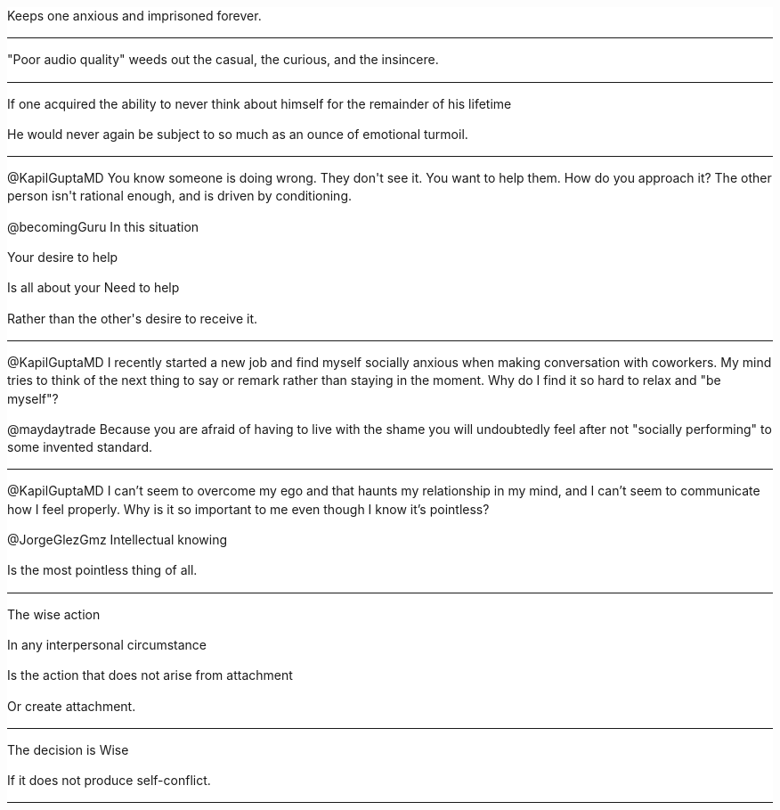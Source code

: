 Keeps one anxious and imprisoned forever.

---

"Poor audio quality" weeds out the casual, the curious, and the insincere.

--- 

If one acquired the ability to never think about himself for the remainder of his lifetime

He would never again be subject to so much as an ounce of emotional turmoil.

---  

@KapilGuptaMD You know someone is doing wrong. They don't see it. You want to help them. How do you approach it? The other person isn't rational enough, and is driven by conditioning.

@becomingGuru In this situation

Your desire to help

Is all about your Need to help

Rather than the other's desire to receive it.

--- 

@KapilGuptaMD I recently started a new job and find myself socially anxious when making conversation with coworkers. My mind tries to think of the next thing to say or remark rather than staying in the moment. Why do I find it so hard to relax and "be myself"?

@maydaytrade Because you are afraid of having to live with the shame you will undoubtedly feel after not "socially performing" to some invented standard.

--- 

@KapilGuptaMD I can’t seem to overcome my ego and that haunts my relationship in my mind, and I can’t seem to communicate how I feel properly. Why is it so important to me even though I know it’s pointless?

@JorgeGlezGmz Intellectual knowing

Is the most pointless thing of all.

--- 

The wise action

In any interpersonal circumstance

Is the action that does not arise from attachment

Or create attachment.

--- 

The decision is Wise

If it does not produce self-conflict.

--- 
